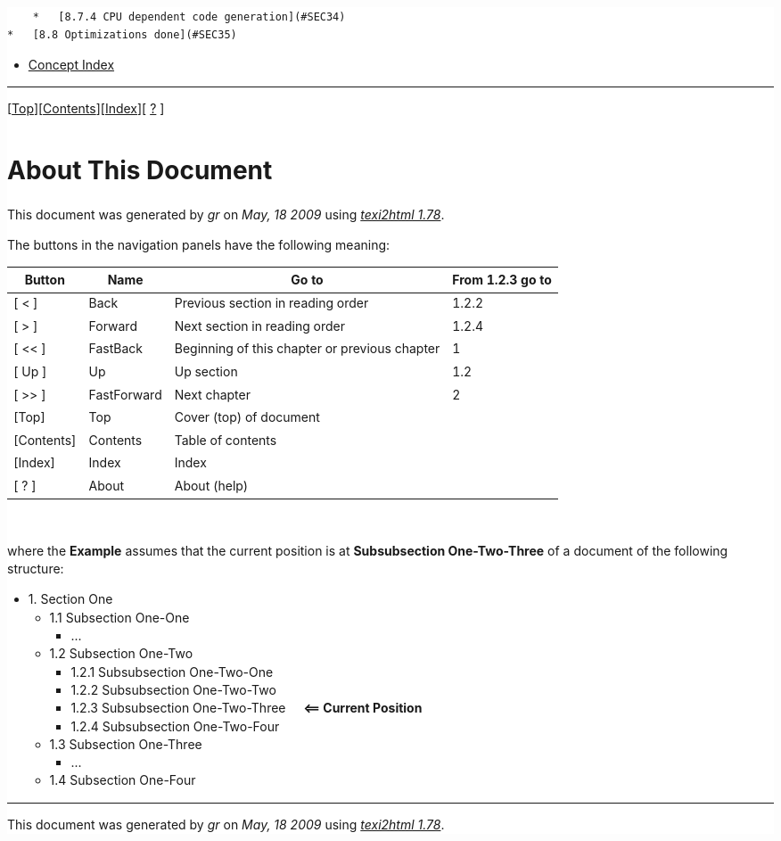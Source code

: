         *   [8.7.4 CPU dependent code generation](#SEC34)
    *   [8.8 Optimizations done](#SEC35)
*   [Concept Index](#SEC36)

* * *

\[[Top](#SEC_Top "Cover (top) of document")\]\[[Contents](#SEC_Contents "Table of contents")\]\[[Index](#SEC36 "Index")\]\[ [?](#SEC_About "About (help)") \]

About This Document
===================

This document was generated by _gr_ on _May, 18 2009_ using [_texi2html 1.78_](http://www.nongnu.org/texi2html/).

The buttons in the navigation panels have the following meaning:

|  Button        |  Name       |  Go to                                        |  From 1.2.3 go to |
|----------------|-------------|-----------------------------------------------|-------------------|
|  [ &lt; ]      | Back        | Previous section in reading order             | 1.2.2             |
|  [ &gt; ]      | Forward     | Next section in reading order                 | 1.2.4             |
|  [ &lt;&lt; ]  | FastBack    | Beginning of this chapter or previous chapter | 1                 |
|  [ Up ]        | Up          | Up section                                    | 1.2               |
|  [ &gt;&gt; ]  | FastForward | Next chapter                                  | 2                 |
|  [Top]         | Top         | Cover (top) of document                       |  &nbsp;           |
|  [Contents]    | Contents    | Table of contents                             |  &nbsp;           |
|  [Index]       | Index       | Index                                         |  &nbsp;           |
|  [ ? ]         | About       | About (help)                                  |  &nbsp;           |

 

where the **Example** assumes that the current position is at **Subsubsection One-Two-Three** of a document of the following structure:

*   1\. Section One
    *   1.1 Subsection One-One
        *   ...
    *   1.2 Subsection One-Two
        *   1.2.1 Subsubsection One-Two-One
        *   1.2.2 Subsubsection One-Two-Two
        *   1.2.3 Subsubsection One-Two-Three     **<== Current Position**
        *   1.2.4 Subsubsection One-Two-Four
    *   1.3 Subsection One-Three
        *   ...
    *   1.4 Subsection One-Four

* * *

This document was generated by _gr_ on _May, 18 2009_ using [_texi2html 1.78_](http://www.nongnu.org/texi2html/).